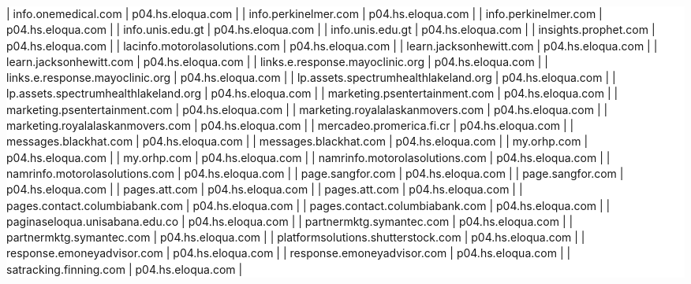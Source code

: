 | info.onemedical.com | p04.hs.eloqua.com |
| info.perkinelmer.com | p04.hs.eloqua.com |
| info.perkinelmer.com | p04.hs.eloqua.com |
| info.unis.edu.gt | p04.hs.eloqua.com |
| info.unis.edu.gt | p04.hs.eloqua.com |
| insights.prophet.com | p04.hs.eloqua.com |
| lacinfo.motorolasolutions.com | p04.hs.eloqua.com |
| learn.jacksonhewitt.com | p04.hs.eloqua.com |
| learn.jacksonhewitt.com | p04.hs.eloqua.com |
| links.e.response.mayoclinic.org | p04.hs.eloqua.com |
| links.e.response.mayoclinic.org | p04.hs.eloqua.com |
| lp.assets.spectrumhealthlakeland.org | p04.hs.eloqua.com |
| lp.assets.spectrumhealthlakeland.org | p04.hs.eloqua.com |
| marketing.psentertainment.com | p04.hs.eloqua.com |
| marketing.psentertainment.com | p04.hs.eloqua.com |
| marketing.royalalaskanmovers.com | p04.hs.eloqua.com |
| marketing.royalalaskanmovers.com | p04.hs.eloqua.com |
| mercadeo.promerica.fi.cr | p04.hs.eloqua.com |
| messages.blackhat.com | p04.hs.eloqua.com |
| messages.blackhat.com | p04.hs.eloqua.com |
| my.orhp.com | p04.hs.eloqua.com |
| my.orhp.com | p04.hs.eloqua.com |
| namrinfo.motorolasolutions.com | p04.hs.eloqua.com |
| namrinfo.motorolasolutions.com | p04.hs.eloqua.com |
| page.sangfor.com | p04.hs.eloqua.com |
| page.sangfor.com | p04.hs.eloqua.com |
| pages.att.com | p04.hs.eloqua.com |
| pages.att.com | p04.hs.eloqua.com |
| pages.contact.columbiabank.com | p04.hs.eloqua.com |
| pages.contact.columbiabank.com | p04.hs.eloqua.com |
| paginaseloqua.unisabana.edu.co | p04.hs.eloqua.com |
| partnermktg.symantec.com | p04.hs.eloqua.com |
| partnermktg.symantec.com | p04.hs.eloqua.com |
| platformsolutions.shutterstock.com | p04.hs.eloqua.com |
| response.emoneyadvisor.com | p04.hs.eloqua.com |
| response.emoneyadvisor.com | p04.hs.eloqua.com |
| satracking.finning.com | p04.hs.eloqua.com |